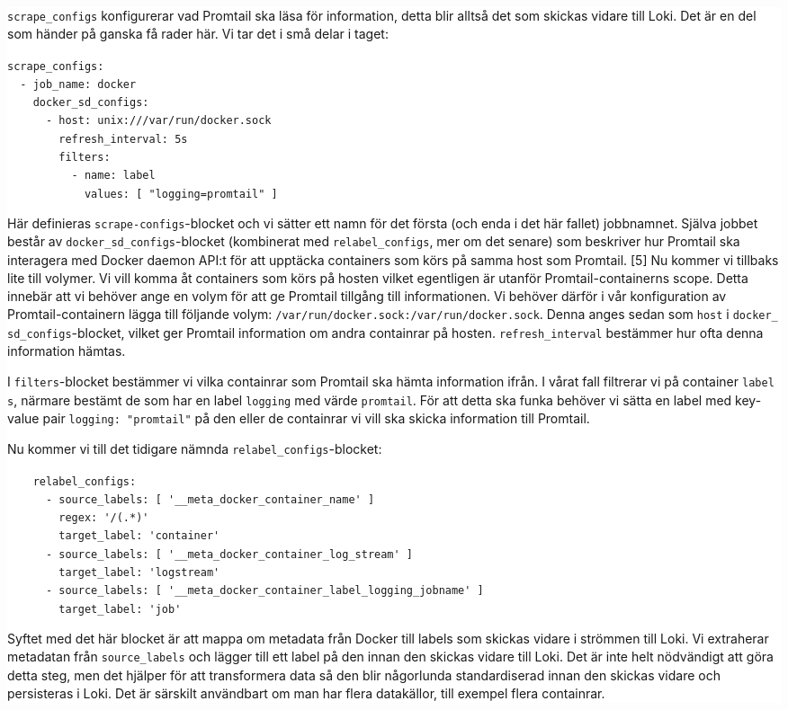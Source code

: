 `scrape_configs` konfigurerar vad Promtail ska läsa för information, detta blir alltså det som skickas vidare till Loki.
Det är en del som händer på ganska få rader här. Vi tar det i små delar i taget:

```
scrape_configs:
  - job_name: docker
    docker_sd_configs:
      - host: unix:///var/run/docker.sock
        refresh_interval: 5s
        filters:
          - name: label
            values: [ "logging=promtail" ]
```

Här definieras `scrape-configs`-blocket och vi sätter ett namn för det första (och enda i det här fallet) jobbnamnet.
Själva jobbet består av `docker_sd_configs`-blocket (kombinerat med `relabel_configs`, mer om det senare) som beskriver
hur Promtail ska interagera med Docker daemon API:t för att upptäcka containers som körs på samma host som Promtail. [5]
Nu kommer vi tillbaks lite till volymer. Vi vill komma åt containers som körs på hosten vilket egentligen är
utanför Promtail-containerns scope. Detta innebär att vi behöver ange en volym för att ge Promtail tillgång till
informationen. Vi behöver därför i vår konfiguration av Promtail-containern lägga till följande volym:
`/var/run/docker.sock:/var/run/docker.sock`. Denna anges sedan som `host` i `docker_sd_configs`-blocket, vilket ger
Promtail information om andra containrar på hosten. `refresh_interval` bestämmer hur ofta denna information hämtas.

I `filters`-blocket bestämmer vi vilka containrar som Promtail ska hämta information ifrån. I vårat fall filtrerar vi på
container `labels`, närmare bestämt de som har en label `logging` med värde `promtail`. För att detta ska funka behöver
vi sätta en label med key-value pair `logging: "promtail"` på den eller de containrar vi vill ska skicka information
till Promtail.

Nu kommer vi till det tidigare nämnda `relabel_configs`-blocket:

```
    relabel_configs:
      - source_labels: [ '__meta_docker_container_name' ]
        regex: '/(.*)'
        target_label: 'container'
      - source_labels: [ '__meta_docker_container_log_stream' ]
        target_label: 'logstream'
      - source_labels: [ '__meta_docker_container_label_logging_jobname' ]
        target_label: 'job'
```

Syftet med det här blocket är att mappa om metadata från Docker till labels som skickas vidare i strömmen till Loki. Vi
extraherar metadatan från `source_labels` och lägger till ett label på den innan den skickas vidare till Loki. Det är
inte helt nödvändigt att göra detta steg, men det hjälper för att transformera data så den blir någorlunda
standardiserad innan den skickas vidare och persisteras i Loki. Det är särskilt användbart om man har flera datakällor,
till exempel flera containrar.
